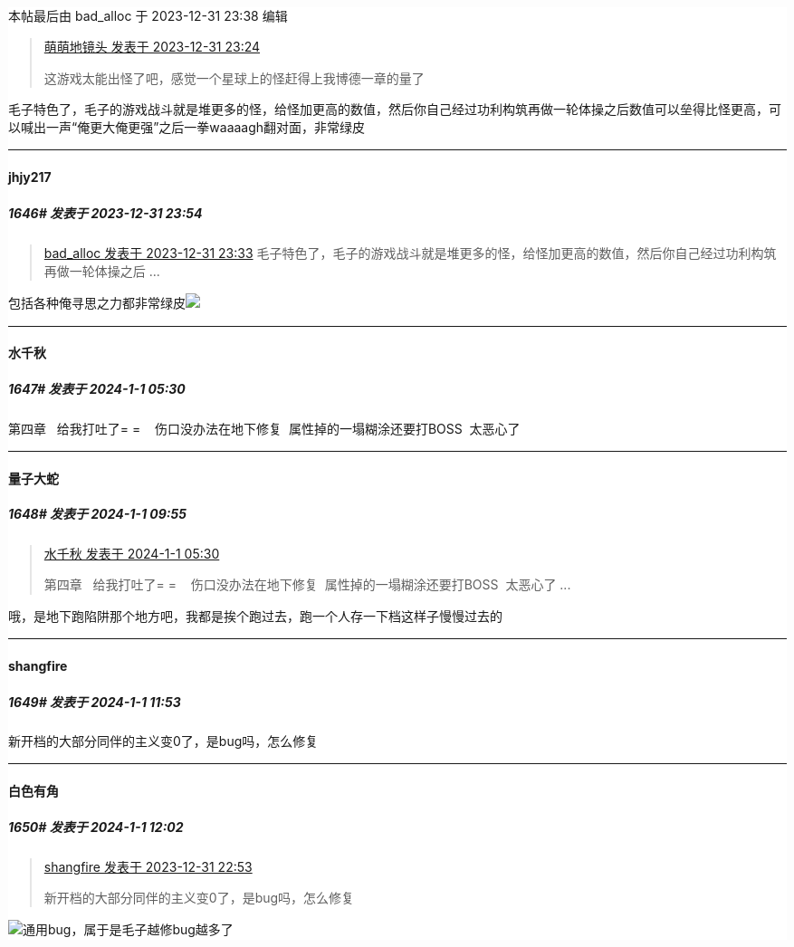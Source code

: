  本帖最后由 bad_alloc 于 2023-12-31 23:38 编辑 
<blockquote><a href="httphttps://bbs.saraba1st.com/2b/forum.php?mod=redirect&amp;goto=findpost&amp;pid=63497508&amp;ptid=2071702" target="_blank">萌萌地镜头 发表于 2023-12-31 23:24</a>

这游戏太能出怪了吧，感觉一个星球上的怪赶得上我博德一章的量了</blockquote>
毛子特色了，毛子的游戏战斗就是堆更多的怪，给怪加更高的数值，然后你自己经过功利构筑再做一轮体操之后数值可以垒得比怪更高，可以喊出一声“俺更大俺更强”之后一拳waaaagh翻对面，非常绿皮


*****

####  jhjy217  
##### 1646#       发表于 2023-12-31 23:54

<blockquote><a href="httphttps://bbs.saraba1st.com/2b/forum.php?mod=redirect&amp;goto=findpost&amp;pid=63497660&amp;ptid=2071702" target="_blank">bad_alloc 发表于 2023-12-31 23:33</a>
毛子特色了，毛子的游戏战斗就是堆更多的怪，给怪加更高的数值，然后你自己经过功利构筑再做一轮体操之后 ...</blockquote>
包括各种俺寻思之力都非常绿皮<img src="https://static.saraba1st.com/image/smiley/face2017/033.png" referrerpolicy="no-referrer">


*****

####  水千秋  
##### 1647#       发表于 2024-1-1 05:30

第四章   给我打吐了= =    伤口没办法在地下修复  属性掉的一塌糊涂还要打BOSS  太恶心了


*****

####  量子大蛇  
##### 1648#       发表于 2024-1-1 09:55

<blockquote><a href="httphttps://bbs.saraba1st.com/2b/forum.php?mod=redirect&amp;goto=findpost&amp;pid=63499525&amp;ptid=2071702" target="_blank">水千秋 发表于 2024-1-1 05:30</a>

第四章   给我打吐了= =    伤口没办法在地下修复  属性掉的一塌糊涂还要打BOSS  太恶心了 ...</blockquote>
哦，是地下跑陷阱那个地方吧，我都是挨个跑过去，跑一个人存一下档这样子慢慢过去的


*****

####  shangfire  
##### 1649#       发表于 2024-1-1 11:53

新开档的大部分同伴的主义变0了，是bug吗，怎么修复

*****

####  白色有角  
##### 1650#       发表于 2024-1-1 12:02

<blockquote><a href="httphttps://bbs.saraba1st.com/2b/forum.php?mod=redirect&amp;goto=findpost&amp;pid=63500974&amp;ptid=2071702" target="_blank">shangfire 发表于 2023-12-31 22:53</a>

新开档的大部分同伴的主义变0了，是bug吗，怎么修复</blockquote>
<img src="https://static.saraba1st.com/image/smiley/face2017/068.png" referrerpolicy="no-referrer">通用bug，属于是毛子越修bug越多了
